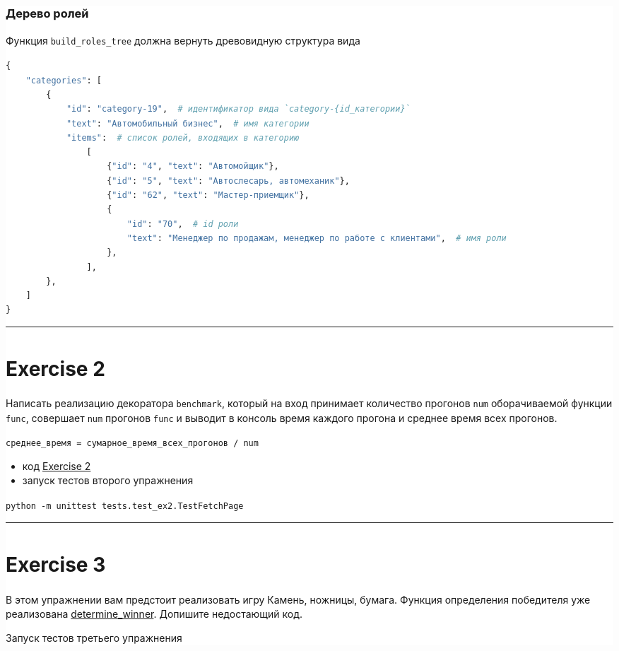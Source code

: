 ### Дерево ролей

Функция `build_roles_tree` должна вернуть древовидную структура вида

```python
{
    "categories": [
        {
            "id": "category-19",  # идентификатор вида `category-{id_категории}`
            "text": "Автомобильный бизнес",  # имя категории
            "items":  # список ролей, входящих в категорию
                [
                    {"id": "4", "text": "Автомойщик"},
                    {"id": "5", "text": "Автослесарь, автомеханик"},
                    {"id": "62", "text": "Мастер-приемщик"},
                    {
                        "id": "70",  # id роли
                        "text": "Менеджер по продажам, менеджер по работе с клиентами",  # имя роли
                    },
                ],
        },
    ]
}
```

---

# Exercise 2

Написать реализацию декоратора `benchmark`, который на вход принимает количество прогонов `num` оборачиваемой
функции `func`, совершает `num` прогонов `func` и выводит в консоль время каждого прогона и среднее время всех прогонов.

`среднее_время = сумарное_время_всех_прогонов / num`

- код [Exercise 2](ex2/__init__.py)
- запуск тестов второго упражнения

```
python -m unittest tests.test_ex2.TestFetchPage
```

---

# Exercise 3

В этом упражнении вам предстоит реализовать игру Камень, ножницы, бумага. Функция определения победителя уже
реализована [determine_winner](ex3/__init__.py). Допишите недостающий код.

Запуск тестов третьего упражнения
